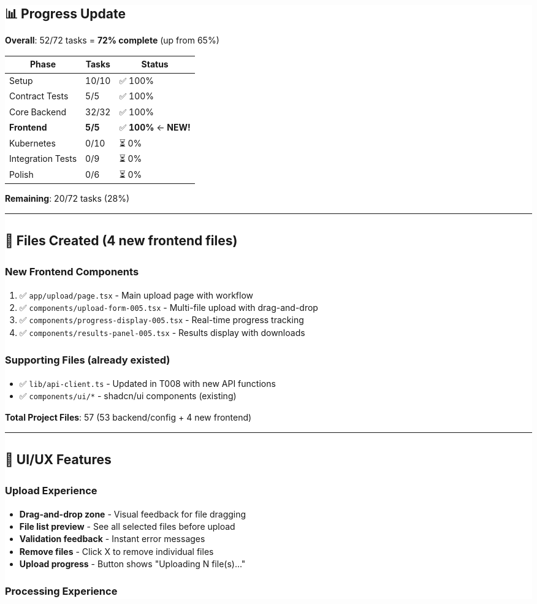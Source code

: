 
## 📊 Progress Update

**Overall**: 52/72 tasks = **72% complete** (up from 65%)

| Phase | Tasks | Status |
|-------|-------|--------|
| Setup | 10/10 | ✅ 100% |
| Contract Tests | 5/5 | ✅ 100% |
| Core Backend | 32/32 | ✅ 100% |
| **Frontend** | **5/5** | ✅ **100%** ← **NEW!** |
| Kubernetes | 0/10 | ⏳ 0% |
| Integration Tests | 0/9 | ⏳ 0% |
| Polish | 0/6 | ⏳ 0% |

**Remaining**: 20/72 tasks (28%)

---

## 📁 Files Created (4 new frontend files)

### New Frontend Components

1. ✅ `app/upload/page.tsx` - Main upload page with workflow
2. ✅ `components/upload-form-005.tsx` - Multi-file upload with drag-and-drop
3. ✅ `components/progress-display-005.tsx` - Real-time progress tracking
4. ✅ `components/results-panel-005.tsx` - Results display with downloads

### Supporting Files (already existed)

- ✅ `lib/api-client.ts` - Updated in T008 with new API functions
- ✅ `components/ui/*` - shadcn/ui components (existing)

**Total Project Files**: 57 (53 backend/config + 4 new frontend)

---

## 🎨 UI/UX Features

### Upload Experience

- **Drag-and-drop zone** - Visual feedback for file dragging
- **File list preview** - See all selected files before upload
- **Validation feedback** - Instant error messages
- **Remove files** - Click X to remove individual files
- **Upload progress** - Button shows "Uploading N file(s)..."

### Processing Experience
